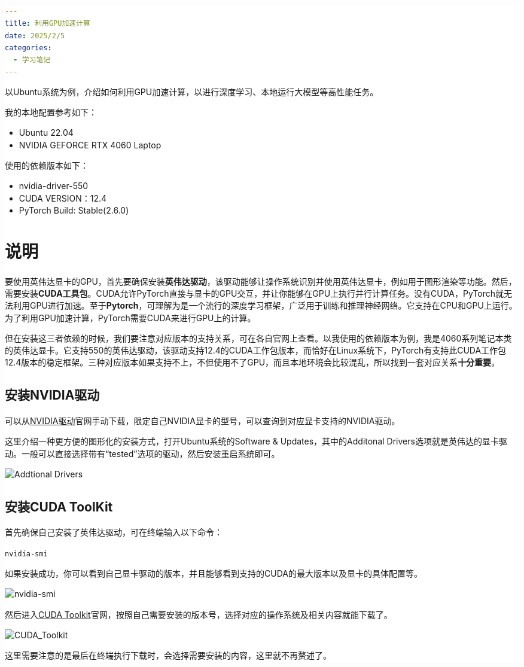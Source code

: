 ```yaml
---
title: 利用GPU加速计算
date: 2025/2/5
categories:
  - 学习笔记
---
```

以Ubuntu系统为例，介绍如何利用GPU加速计算，以进行深度学习、本地运行大模型等高性能任务。


我的本地配置参考如下：
- Ubuntu 22.04
- NVIDIA GEFORCE RTX 4060 Laptop

使用的依赖版本如下：
- nvidia-driver-550
- CUDA VERSION：12.4
- PyTorch Build: Stable(2.6.0)

# 说明

要使用英伟达显卡的GPU，首先要确保安装**英伟达驱动**，该驱动能够让操作系统识别并使用英伟达显卡，例如用于图形渲染等功能。然后，需要安装**CUDA工具包**。CUDA允许PyTorch直接与显卡的GPU交互，并让你能够在GPU上执行并行计算任务。没有CUDA，PyTorch就无法利用GPU进行加速。至于**Pytorch**，可理解为是一个流行的深度学习框架，广泛用于训练和推理神经网络。它支持在CPU和GPU上运行。为了利用GPU加速计算，PyTorch需要CUDA来进行GPU上的计算。

但在安装这三者依赖的时候，我们要注意对应版本的支持关系，可在各自官网上查看。以我使用的依赖版本为例，我是4060系列笔记本类的英伟达显卡。它支持550的英伟达驱动，该驱动支持12.4的CUDA工作包版本，而恰好在Linux系统下，PyTorch有支持此CUDA工作包12.4版本的稳定框架。三种对应版本如果支持不上，不但使用不了GPU，而且本地环境会比较混乱，所以找到一套对应关系**十分重要**。

## 安装NVIDIA驱动

可以从[NVIDIA驱动](https://www.nvidia.cn/geforce/drivers/)官网手动下载，限定自己NVIDIA显卡的型号，可以查询到对应显卡支持的NVIDIA驱动。

这里介绍一种更方便的图形化的安装方式，打开Ubuntu系统的Software & Updates，其中的Additonal Drivers选项就是英伟达的显卡驱动。一般可以直接选择带有“tested”选项的驱动，然后安装重启系统即可。

<img src="/images/Ubuntu/Additional_Drivers.png" alt="Addtional Drivers" width="1000">

## 安装CUDA ToolKit

首先确保自己安装了英伟达驱动，可在终端输入以下命令：
```bash
nvidia-smi
```
如果安装成功，你可以看到自己显卡驱动的版本，并且能够看到支持的CUDA的最大版本以及显卡的具体配置等。

<img src="/images/Ubuntu/nvidia-smi.png" alt="nvidia-smi" width="1000">

然后进入[CUDA Toolkit](https://developer.nvidia.com/cuda-toolkit)官网，按照自己需要安装的版本号，选择对应的操作系统及相关内容就能下载了。

<img src="/images/Ubuntu/CUDA_Toolkit.png" alt="CUDA_Toolkit" width="1000">

这里需要注意的是最后在终端执行下载时，会选择需要安装的内容，这里就不再赘述了。
